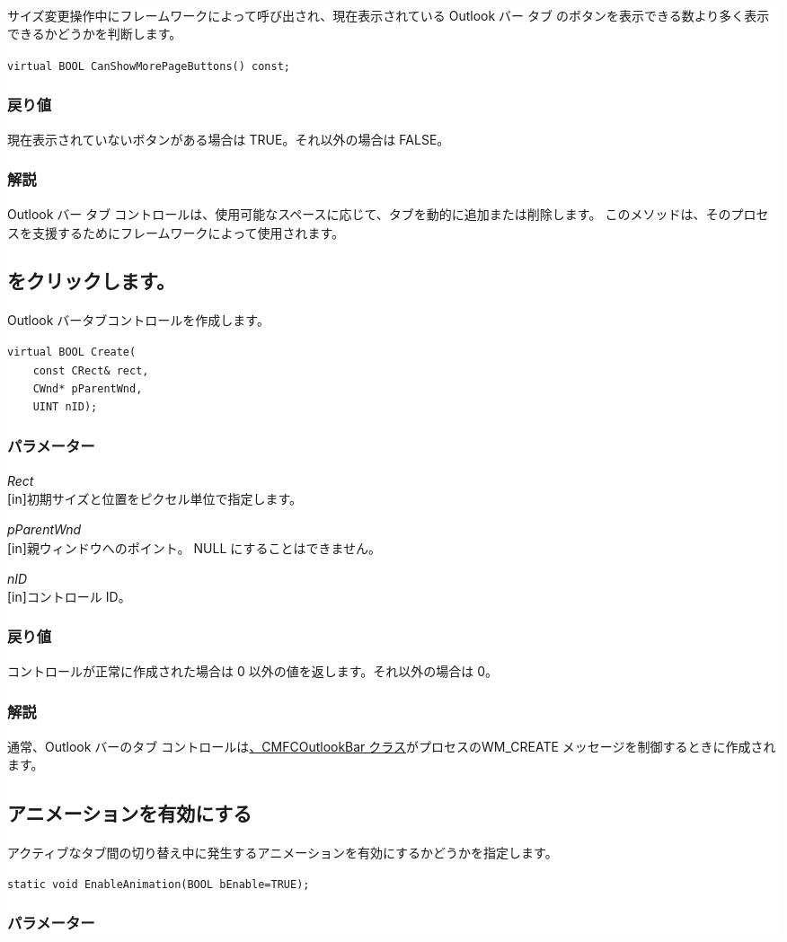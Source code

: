 サイズ変更操作中にフレームワークによって呼び出され、現在表示されている Outlook バー タブ のボタンを表示できる数より多く表示できるかどうかを判断します。

```
virtual BOOL CanShowMorePageButtons() const;
```

### <a name="return-value"></a>戻り値

現在表示されていないボタンがある場合は TRUE。それ以外の場合は FALSE。

### <a name="remarks"></a>解説

Outlook バー タブ コントロールは、使用可能なスペースに応じて、タブを動的に追加または削除します。 このメソッドは、そのプロセスを支援するためにフレームワークによって使用されます。

## <a name="cmfcoutlookbartabctrlcreate"></a><a name="create"></a>をクリックします。

Outlook バータブコントロールを作成します。

```
virtual BOOL Create(
    const CRect& rect,
    CWnd* pParentWnd,
    UINT nID);
```

### <a name="parameters"></a>パラメーター

*Rect*<br/>
[in]初期サイズと位置をピクセル単位で指定します。

*pParentWnd*<br/>
[in]親ウィンドウへのポイント。 NULL にすることはできません。

*nID*<br/>
[in]コントロール ID。

### <a name="return-value"></a>戻り値

コントロールが正常に作成された場合は 0 以外の値を返します。それ以外の場合は 0。

### <a name="remarks"></a>解説

通常、Outlook バーのタブ コントロールは[、CMFCOutlookBar クラス](../../mfc/reference/cmfcoutlookbar-class.md)がプロセスのWM_CREATE メッセージを制御するときに作成されます。

## <a name="cmfcoutlookbartabctrlenableanimation"></a><a name="enableanimation"></a>アニメーションを有効にする

アクティブなタブ間の切り替え中に発生するアニメーションを有効にするかどうかを指定します。

```
static void EnableAnimation(BOOL bEnable=TRUE);
```

### <a name="parameters"></a>パラメーター
